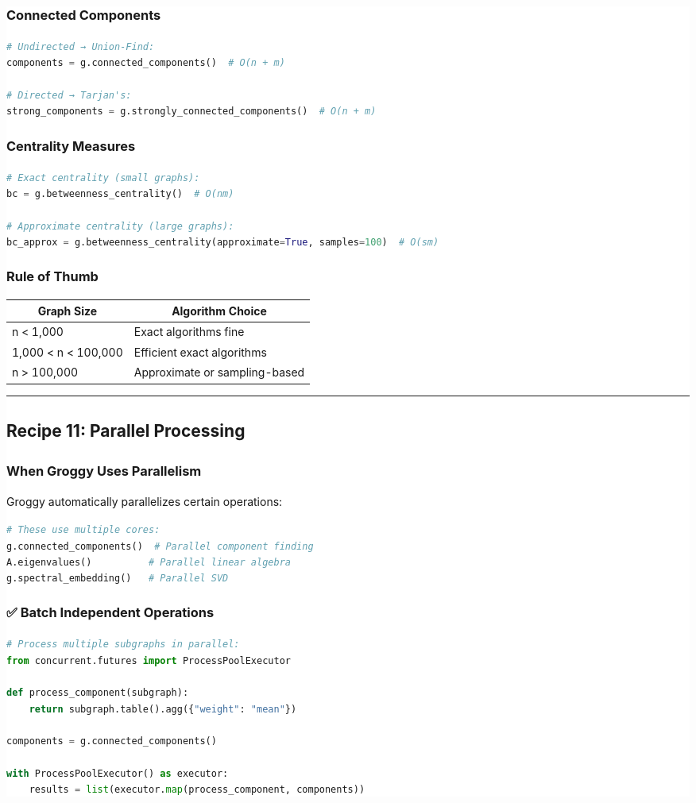 ### Connected Components

```python
# Undirected → Union-Find:
components = g.connected_components()  # O(n + m)

# Directed → Tarjan's:
strong_components = g.strongly_connected_components()  # O(n + m)
```

### Centrality Measures

```python
# Exact centrality (small graphs):
bc = g.betweenness_centrality()  # O(nm)

# Approximate centrality (large graphs):
bc_approx = g.betweenness_centrality(approximate=True, samples=100)  # O(sm)
```

### Rule of Thumb

| Graph Size | Algorithm Choice |
|------------|------------------|
| n < 1,000 | Exact algorithms fine |
| 1,000 < n < 100,000 | Efficient exact algorithms |
| n > 100,000 | Approximate or sampling-based |

---

## Recipe 11: Parallel Processing

### When Groggy Uses Parallelism

Groggy automatically parallelizes certain operations:

```python
# These use multiple cores:
g.connected_components()  # Parallel component finding
A.eigenvalues()          # Parallel linear algebra
g.spectral_embedding()   # Parallel SVD
```

### ✅ Batch Independent Operations

```python
# Process multiple subgraphs in parallel:
from concurrent.futures import ProcessPoolExecutor

def process_component(subgraph):
    return subgraph.table().agg({"weight": "mean"})

components = g.connected_components()

with ProcessPoolExecutor() as executor:
    results = list(executor.map(process_component, components))
```

